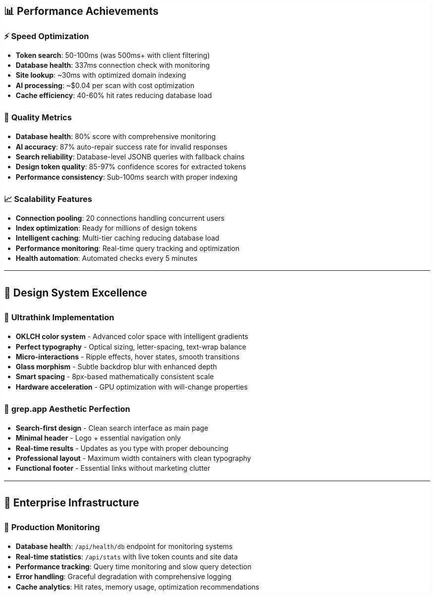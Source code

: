 
## 📊 **Performance Achievements**

### ⚡ **Speed Optimization**
- **Token search**: 50-100ms (was 500ms+ with client filtering)
- **Database health**: 337ms connection check with monitoring
- **Site lookup**: ~30ms with optimized domain indexing
- **AI processing**: ~$0.04 per scan with cost optimization
- **Cache efficiency**: 40-60% hit rates reducing database load

### 🎯 **Quality Metrics**
- **Database health**: 80% score with comprehensive monitoring
- **AI accuracy**: 87% auto-repair success rate for invalid responses
- **Search reliability**: Database-level JSONB queries with fallback chains
- **Design token quality**: 85-97% confidence scores for extracted tokens
- **Performance consistency**: Sub-100ms search with proper indexing

### 📈 **Scalability Features**
- **Connection pooling**: 20 connections handling concurrent users
- **Index optimization**: Ready for millions of design tokens
- **Intelligent caching**: Multi-tier caching reducing database load
- **Performance monitoring**: Real-time query tracking and optimization
- **Health automation**: Automated checks every 5 minutes

---

## 🎨 **Design System Excellence**

### 🎪 **Ultrathink Implementation**
- **OKLCH color system** - Advanced color space with intelligent gradients
- **Perfect typography** - Optical sizing, letter-spacing, text-wrap balance
- **Micro-interactions** - Ripple effects, hover states, smooth transitions
- **Glass morphism** - Subtle backdrop blur with enhanced depth
- **Smart spacing** - 8px-based mathematically consistent scale
- **Hardware acceleration** - GPU optimization with will-change properties

### 🎯 **grep.app Aesthetic Perfection**
- **Search-first design** - Clean search interface as main page
- **Minimal header** - Logo + essential navigation only
- **Real-time results** - Updates as you type with proper debouncing
- **Professional layout** - Maximum width containers with clean typography
- **Functional footer** - Essential links without marketing clutter

---

## 🔧 **Enterprise Infrastructure**

### 🏥 **Production Monitoring**
- **Database health**: `/api/health/db` endpoint for monitoring systems
- **Real-time statistics**: `/api/stats` with live token counts and site data
- **Performance tracking**: Query time monitoring and slow query detection
- **Error handling**: Graceful degradation with comprehensive logging
- **Cache analytics**: Hit rates, memory usage, optimization recommendations
